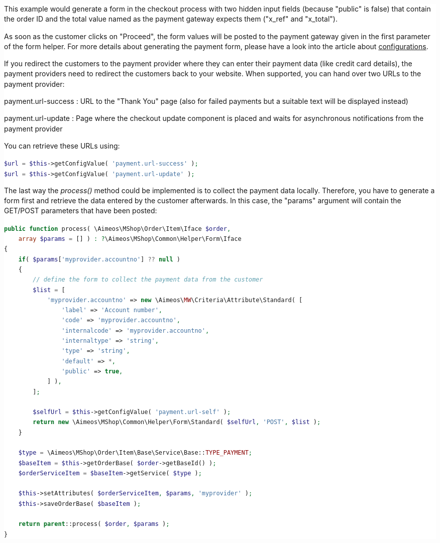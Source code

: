 This example would generate a form in the checkout process with two hidden input fields (because "public" is false) that contain the order ID and the total value named as the payment gateway expects them ("x_ref" and "x_total").

As soon as the customer clicks on "Proceed", the form values will be posted to the payment gateway given in the first parameter of the form helper. For more details about generating the payment form, please have a look into the article about [configurations](index.md#payment-form).

If you redirect the customers to the payment provider where they can enter their payment data (like credit card details), the payment providers need to redirect the customers back to your website. When supported, you can hand over two URLs to the payment provider:

payment.url-success
: URL to the "Thank You" page (also for failed payments but a suitable text will be displayed instead)

payment.url-update
: Page where the checkout update component is placed and waits for asynchronous notifications from the payment provider

You can retrieve these URLs using:

```php
$url = $this->getConfigValue( 'payment.url-success' );
$url = $this->getConfigValue( 'payment.url-update' );
```

The last way the *process()* method could be implemented is to collect the payment data locally. Therefore, you have to generate a form first and retrieve the data entered by the customer afterwards. In this case, the "params" argument will contain the GET/POST parameters that have been posted:

```php
public function process( \Aimeos\MShop\Order\Item\Iface $order,
    array $params = [] ) : ?\Aimeos\MShop\Common\Helper\Form\Iface
{
    if( $params['myprovider.accountno'] ?? null )
    {
        // define the form to collect the payment data from the customer
        $list = [
            'myprovider.accountno' => new \Aimeos\MW\Criteria\Attribute\Standard( [
                'label' => 'Account number',
                'code' => 'myprovider.accountno',
                'internalcode' => 'myprovider.accountno',
                'internaltype' => 'string',
                'type' => 'string',
                'default' => *,
                'public' => true,
            ] ),
        ];

        $selfUrl = $this->getConfigValue( 'payment.url-self' );
        return new \Aimeos\MShop\Common\Helper\Form\Standard( $selfUrl, 'POST', $list );
    }

    $type = \Aimeos\MShop\Order\Item\Base\Service\Base::TYPE_PAYMENT;
    $baseItem = $this->getOrderBase( $order->getBaseId() );
    $orderServiceItem = $baseItem->getService( $type );

    $this->setAttributes( $orderServiceItem, $params, 'myprovider' );
    $this->saveOrderBase( $baseItem );

    return parent::process( $order, $params );
}
```
